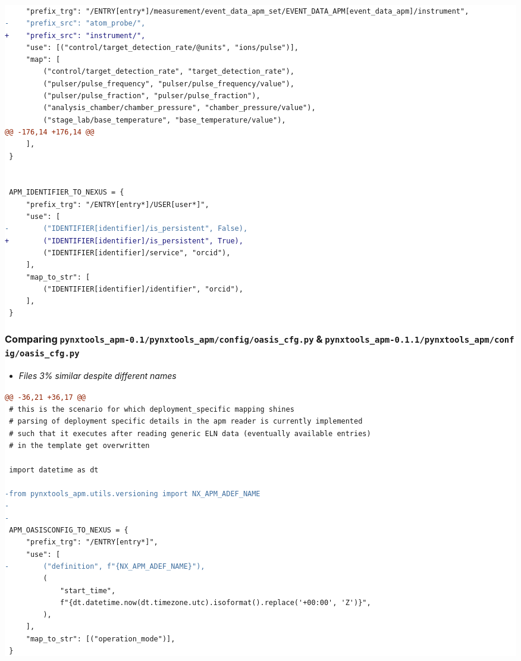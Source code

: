 ```diff
     "prefix_trg": "/ENTRY[entry*]/measurement/event_data_apm_set/EVENT_DATA_APM[event_data_apm]/instrument",
-    "prefix_src": "atom_probe/",
+    "prefix_src": "instrument/",
     "use": [("control/target_detection_rate/@units", "ions/pulse")],
     "map": [
         ("control/target_detection_rate", "target_detection_rate"),
         ("pulser/pulse_frequency", "pulser/pulse_frequency/value"),
         ("pulser/pulse_fraction", "pulser/pulse_fraction"),
         ("analysis_chamber/chamber_pressure", "chamber_pressure/value"),
         ("stage_lab/base_temperature", "base_temperature/value"),
@@ -176,14 +176,14 @@
     ],
 }
 
 
 APM_IDENTIFIER_TO_NEXUS = {
     "prefix_trg": "/ENTRY[entry*]/USER[user*]",
     "use": [
-        ("IDENTIFIER[identifier]/is_persistent", False),
+        ("IDENTIFIER[identifier]/is_persistent", True),
         ("IDENTIFIER[identifier]/service", "orcid"),
     ],
     "map_to_str": [
         ("IDENTIFIER[identifier]/identifier", "orcid"),
     ],
 }
```

### Comparing `pynxtools_apm-0.1/pynxtools_apm/config/oasis_cfg.py` & `pynxtools_apm-0.1.1/pynxtools_apm/config/oasis_cfg.py`

 * *Files 3% similar despite different names*

```diff
@@ -36,21 +36,17 @@
 # this is the scenario for which deployment_specific mapping shines
 # parsing of deployment specific details in the apm reader is currently implemented
 # such that it executes after reading generic ELN data (eventually available entries)
 # in the template get overwritten
 
 import datetime as dt
 
-from pynxtools_apm.utils.versioning import NX_APM_ADEF_NAME
-
-
 APM_OASISCONFIG_TO_NEXUS = {
     "prefix_trg": "/ENTRY[entry*]",
     "use": [
-        ("definition", f"{NX_APM_ADEF_NAME}"),
         (
             "start_time",
             f"{dt.datetime.now(dt.timezone.utc).isoformat().replace('+00:00', 'Z')}",
         ),
     ],
     "map_to_str": [("operation_mode")],
 }
```
